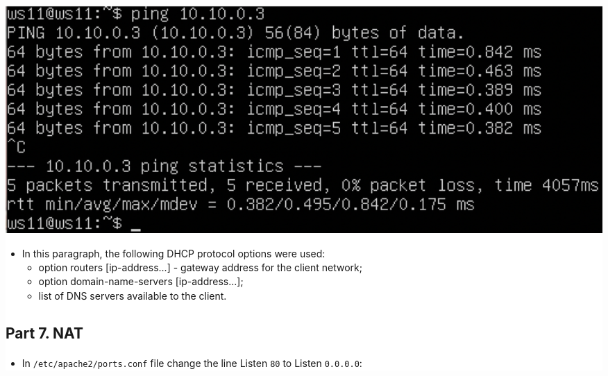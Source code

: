 ![linux_network](Screenshots/Part_6_ping_r1.png)

- In this paragraph, the following DHCP protocol options were used:
    - option routers [ip-address...] - gateway address for the client network;
    - option domain-name-servers [ip-address...]; 
    - list of DNS servers available to the client.

## Part 7. NAT

- In `/etc/apache2/ports.conf` file change the line Listen `80` to Listen `0.0.0.0`: